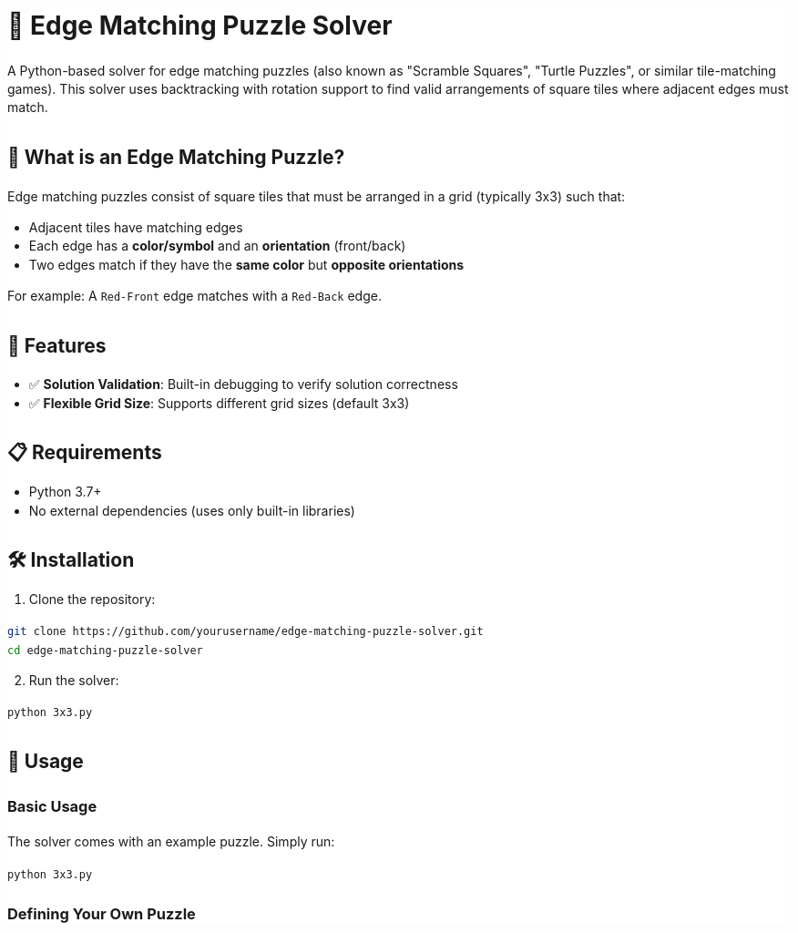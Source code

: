 # 🧩 Edge Matching Puzzle Solver

A Python-based solver for edge matching puzzles (also known as "Scramble Squares", "Turtle Puzzles", or similar tile-matching games). This solver uses backtracking with rotation support to find valid arrangements of square tiles where adjacent edges must match.

## 🎯 What is an Edge Matching Puzzle?

Edge matching puzzles consist of square tiles that must be arranged in a grid (typically 3x3) such that:
- Adjacent tiles have matching edges
- Each edge has a **color/symbol** and an **orientation** (front/back)
- Two edges match if they have the **same color** but **opposite orientations**

For example: A `Red-Front` edge matches with a `Red-Back` edge.

## 🚀 Features

- ✅ **Solution Validation**: Built-in debugging to verify solution correctness
- ✅ **Flexible Grid Size**: Supports different grid sizes (default 3x3)

## 📋 Requirements

- Python 3.7+
- No external dependencies (uses only built-in libraries)

## 🛠️ Installation

1. Clone the repository:
```bash
git clone https://github.com/yourusername/edge-matching-puzzle-solver.git
cd edge-matching-puzzle-solver
```

2. Run the solver:
```bash
python 3x3.py
```

## 📖 Usage

### Basic Usage

The solver comes with an example puzzle. Simply run:

```bash
python 3x3.py
```

### Defining Your Own Puzzle
